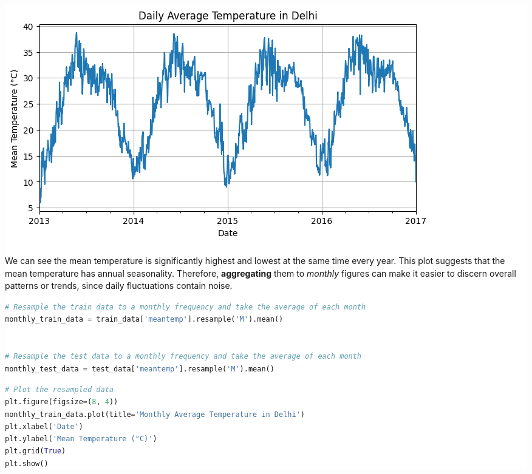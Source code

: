 ![png](climate-sarima-forecasting_files/climate-sarima-forecasting_9_0.png)
    


We can see the mean temperature is significantly highest and lowest at the same time every year. This plot suggests that the mean temperature has annual seasonality. Therefore, **aggregating** them to *monthly* figures can make it easier to discern overall patterns or trends, since daily fluctuations contain noise.


```python
# Resample the train data to a monthly frequency and take the average of each month
monthly_train_data = train_data['meantemp'].resample('M').mean()


# Resample the test data to a monthly frequency and take the average of each month
monthly_test_data = test_data['meantemp'].resample('M').mean()
```


```python
# Plot the resampled data
plt.figure(figsize=(8, 4))
monthly_train_data.plot(title='Monthly Average Temperature in Delhi')
plt.xlabel('Date')
plt.ylabel('Mean Temperature (°C)')
plt.grid(True)
plt.show()

```


    